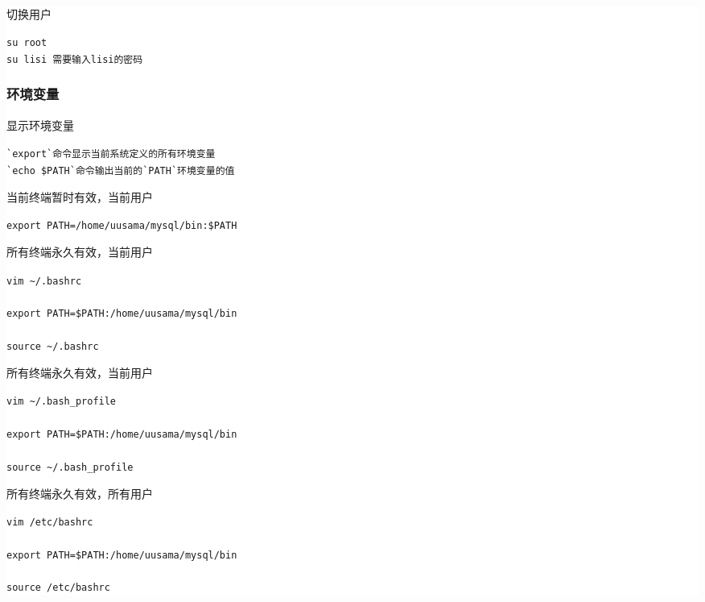 切换用户

```
su root
su lisi 需要输入lisi的密码
```



### 环境变量

显示环境变量

```
`export`命令显示当前系统定义的所有环境变量
`echo $PATH`命令输出当前的`PATH`环境变量的值
```



当前终端暂时有效，当前用户

```
export PATH=/home/uusama/mysql/bin:$PATH
```



所有终端永久有效，当前用户

```
vim ~/.bashrc

export PATH=$PATH:/home/uusama/mysql/bin

source ~/.bashrc
```



所有终端永久有效，当前用户

```
vim ~/.bash_profile

export PATH=$PATH:/home/uusama/mysql/bin

source ~/.bash_profile
```



所有终端永久有效，所有用户

```
vim /etc/bashrc

export PATH=$PATH:/home/uusama/mysql/bin

source /etc/bashrc
```


